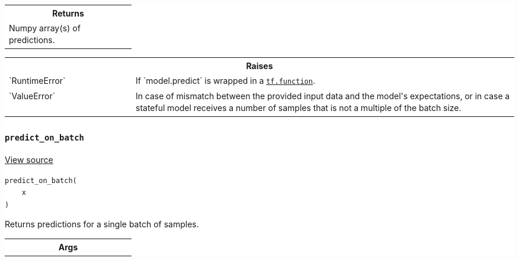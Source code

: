 
 <table class="responsive fixed orange">
<colgroup><col width="214px"><col></colgroup>
<tr><th colspan="2">Returns</th></tr>
<tr class="alt">
<td colspan="2">
Numpy array(s) of predictions.
</td>
</tr>

</table>




 <table class="responsive fixed orange">
<colgroup><col width="214px"><col></colgroup>
<tr><th colspan="2">Raises</th></tr>

<tr>
<td>
`RuntimeError`
</td>
<td>
If `model.predict` is wrapped in a <a href="../../tf/function.md"><code>tf.function</code></a>.
</td>
</tr><tr>
<td>
`ValueError`
</td>
<td>
In case of mismatch between the provided
input data and the model's expectations,
or in case a stateful model receives a number of samples
that is not a multiple of the batch size.
</td>
</tr>
</table>



<h3 id="predict_on_batch"><code>predict_on_batch</code></h3>

<a target="_blank" class="external" href="https://github.com/keras-team/keras/tree/v2.9.0/keras/engine/training.py#L2209-L2231">View source</a>

<pre class="devsite-click-to-copy prettyprint lang-py tfo-signature-link">
<code>predict_on_batch(
    x
)
</code></pre>

Returns predictions for a single batch of samples.



 <table class="responsive fixed orange">
<colgroup><col width="214px"><col></colgroup>
<tr><th colspan="2">Args</th></tr>
